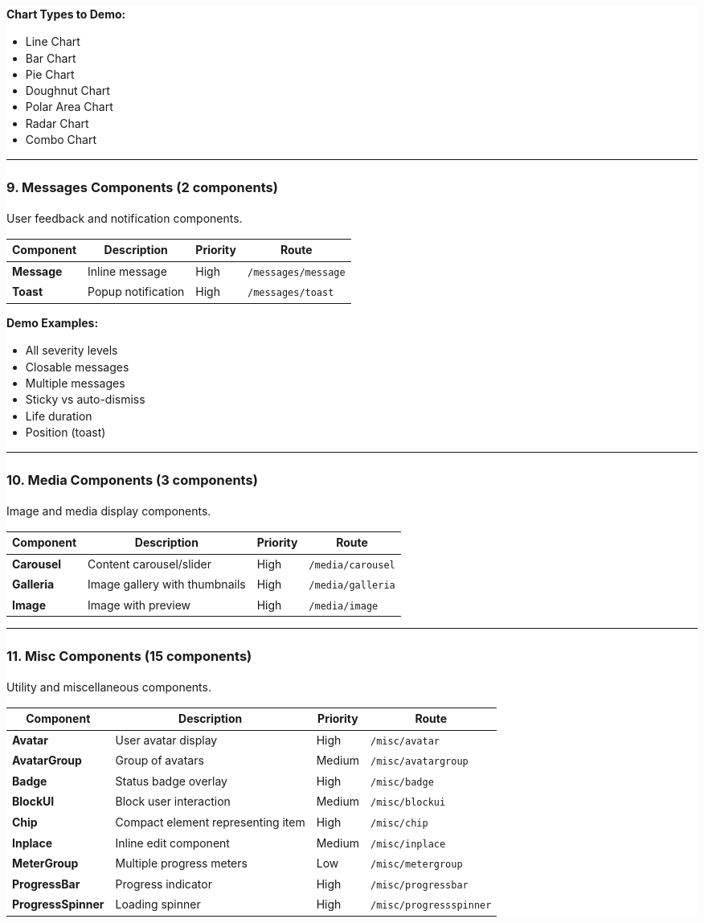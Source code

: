**Chart Types to Demo:**
- Line Chart
- Bar Chart
- Pie Chart
- Doughnut Chart
- Polar Area Chart
- Radar Chart
- Combo Chart

---

### 9. Messages Components (2 components)

User feedback and notification components.

| Component | Description | Priority | Route |
|-----------|-------------|----------|-------|
| **Message** | Inline message | High | `/messages/message` |
| **Toast** | Popup notification | High | `/messages/toast` |

**Demo Examples:**
- All severity levels
- Closable messages
- Multiple messages
- Sticky vs auto-dismiss
- Life duration
- Position (toast)

---

### 10. Media Components (3 components)

Image and media display components.

| Component | Description | Priority | Route |
|-----------|-------------|----------|-------|
| **Carousel** | Content carousel/slider | High | `/media/carousel` |
| **Galleria** | Image gallery with thumbnails | High | `/media/galleria` |
| **Image** | Image with preview | High | `/media/image` |

---

### 11. Misc Components (15 components)

Utility and miscellaneous components.

| Component | Description | Priority | Route |
|-----------|-------------|----------|-------|
| **Avatar** | User avatar display | High | `/misc/avatar` |
| **AvatarGroup** | Group of avatars | Medium | `/misc/avatargroup` |
| **Badge** | Status badge overlay | High | `/misc/badge` |
| **BlockUI** | Block user interaction | Medium | `/misc/blockui` |
| **Chip** | Compact element representing item | High | `/misc/chip` |
| **Inplace** | Inline edit component | Medium | `/misc/inplace` |
| **MeterGroup** | Multiple progress meters | Low | `/misc/metergroup` |
| **ProgressBar** | Progress indicator | High | `/misc/progressbar` |
| **ProgressSpinner** | Loading spinner | High | `/misc/progressspinner` |
